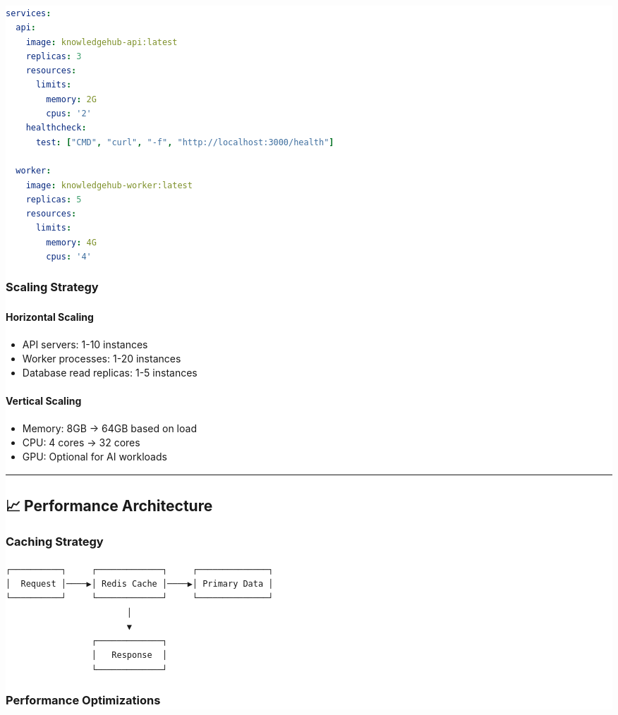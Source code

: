 ```yaml
services:
  api:
    image: knowledgehub-api:latest
    replicas: 3
    resources:
      limits:
        memory: 2G
        cpus: '2'
    healthcheck:
      test: ["CMD", "curl", "-f", "http://localhost:3000/health"]
      
  worker:
    image: knowledgehub-worker:latest
    replicas: 5
    resources:
      limits:
        memory: 4G
        cpus: '4'
```

### Scaling Strategy

#### Horizontal Scaling
- API servers: 1-10 instances
- Worker processes: 1-20 instances
- Database read replicas: 1-5 instances

#### Vertical Scaling
- Memory: 8GB → 64GB based on load
- CPU: 4 cores → 32 cores
- GPU: Optional for AI workloads

---

## 📈 Performance Architecture

### Caching Strategy

```
┌──────────┐     ┌─────────────┐     ┌──────────────┐
│  Request │────▶│ Redis Cache │────▶│ Primary Data │
└──────────┘     └─────────────┘     └──────────────┘
                        │
                        ▼
                 ┌─────────────┐
                 │   Response  │
                 └─────────────┘
```

### Performance Optimizations
